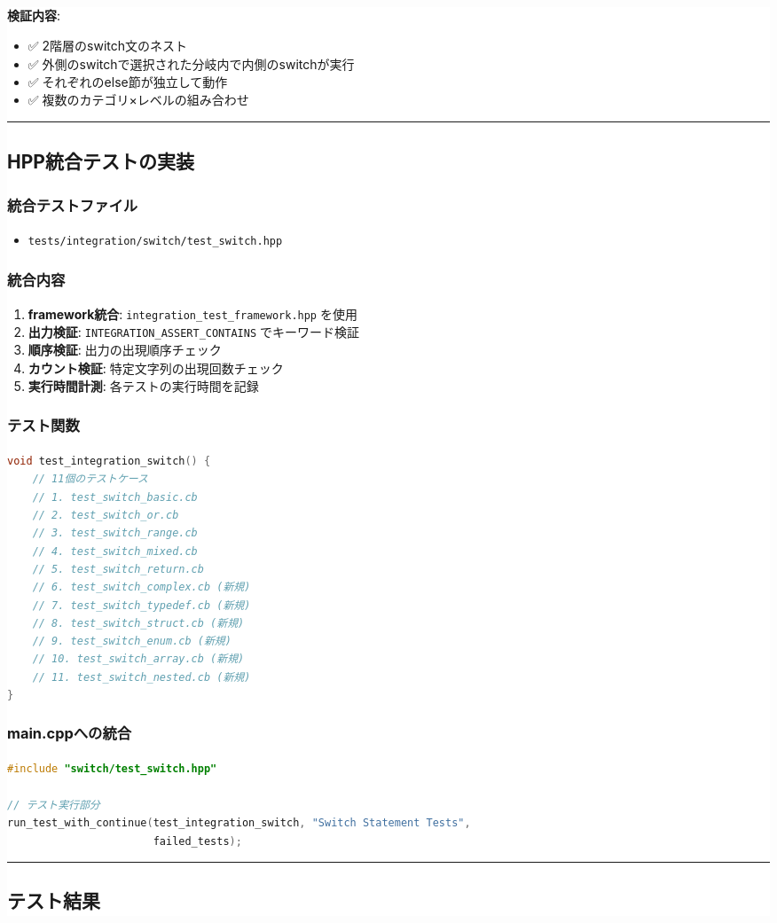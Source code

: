 **検証内容**:
- ✅ 2階層のswitch文のネスト
- ✅ 外側のswitchで選択された分岐内で内側のswitchが実行
- ✅ それぞれのelse節が独立して動作
- ✅ 複数のカテゴリ×レベルの組み合わせ

---

## HPP統合テストの実装

### 統合テストファイル
- `tests/integration/switch/test_switch.hpp`

### 統合内容
1. **framework統合**: `integration_test_framework.hpp` を使用
2. **出力検証**: `INTEGRATION_ASSERT_CONTAINS` でキーワード検証
3. **順序検証**: 出力の出現順序チェック
4. **カウント検証**: 特定文字列の出現回数チェック
5. **実行時間計測**: 各テストの実行時間を記録

### テスト関数
```cpp
void test_integration_switch() {
    // 11個のテストケース
    // 1. test_switch_basic.cb
    // 2. test_switch_or.cb
    // 3. test_switch_range.cb
    // 4. test_switch_mixed.cb
    // 5. test_switch_return.cb
    // 6. test_switch_complex.cb (新規)
    // 7. test_switch_typedef.cb (新規)
    // 8. test_switch_struct.cb (新規)
    // 9. test_switch_enum.cb (新規)
    // 10. test_switch_array.cb (新規)
    // 11. test_switch_nested.cb (新規)
}
```

### main.cppへの統合
```cpp
#include "switch/test_switch.hpp"

// テスト実行部分
run_test_with_continue(test_integration_switch, "Switch Statement Tests",
                       failed_tests);
```

---

## テスト結果
